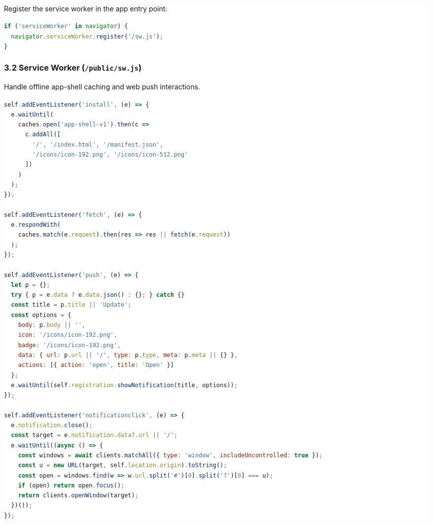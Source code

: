 Register the service worker in the app entry point:

```js
if ('serviceWorker' in navigator) {
  navigator.serviceWorker.register('/sw.js');
}
```

### 3.2 Service Worker (`/public/sw.js`)

Handle offline app-shell caching and web push interactions.

```js
self.addEventListener('install', (e) => {
  e.waitUntil(
    caches.open('app-shell-v1').then(c =>
      c.addAll([
        '/', '/index.html', '/manifest.json',
        '/icons/icon-192.png', '/icons/icon-512.png'
      ])
    )
  );
});

self.addEventListener('fetch', (e) => {
  e.respondWith(
    caches.match(e.request).then(res => res || fetch(e.request))
  );
});

self.addEventListener('push', (e) => {
  let p = {};
  try { p = e.data ? e.data.json() : {}; } catch {}
  const title = p.title || 'Update';
  const options = {
    body: p.body || '',
    icon: '/icons/icon-192.png',
    badge: '/icons/icon-192.png',
    data: { url: p.url || '/', type: p.type, meta: p.meta || {} },
    actions: [{ action: 'open', title: 'Open' }]
  };
  e.waitUntil(self.registration.showNotification(title, options));
});

self.addEventListener('notificationclick', (e) => {
  e.notification.close();
  const target = e.notification.data?.url || '/';
  e.waitUntil((async () => {
    const windows = await clients.matchAll({ type: 'window', includeUncontrolled: true });
    const u = new URL(target, self.location.origin).toString();
    const open = windows.find(w => w.url.split('#')[0].split('?')[0] === u);
    if (open) return open.focus();
    return clients.openWindow(target);
  })());
});
```
